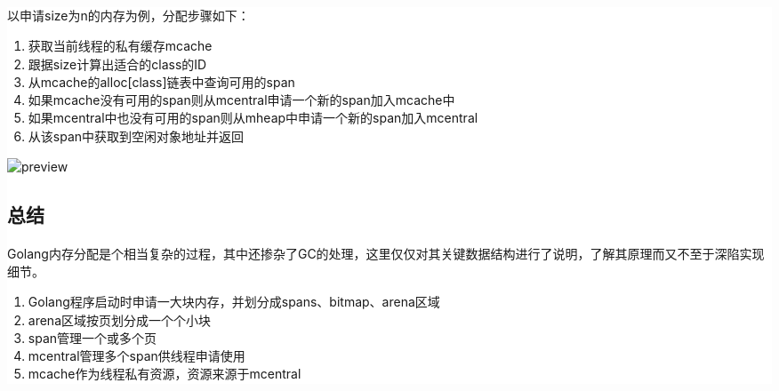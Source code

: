 以申请size为n的内存为例，分配步骤如下：

1. 获取当前线程的私有缓存mcache
2. 跟据size计算出适合的class的ID
3. 从mcache的alloc[class]链表中查询可用的span
4. 如果mcache没有可用的span则从mcentral申请一个新的span加入mcache中
5. 如果mcentral中也没有可用的span则从mheap中申请一个新的span加入mcentral
6. 从该span中获取到空闲对象地址并返回

![preview](https://raw.githubusercontent.com/Simin-hub/Picture/master/img/view)

## 总结

Golang内存分配是个相当复杂的过程，其中还掺杂了GC的处理，这里仅仅对其关键数据结构进行了说明，了解其原理而又不至于深陷实现细节。

1. Golang程序启动时申请一大块内存，并划分成spans、bitmap、arena区域
2. arena区域按页划分成一个个小块
3. span管理一个或多个页
4. mcentral管理多个span供线程申请使用
5. mcache作为线程私有资源，资源来源于mcentral
